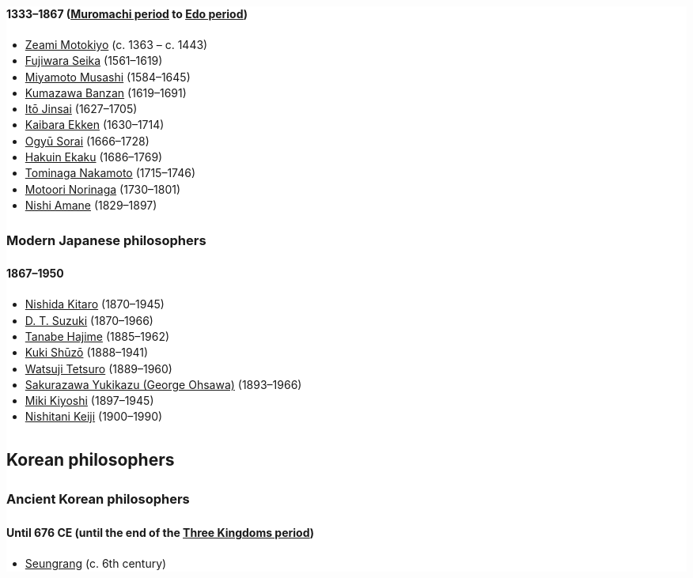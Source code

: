 </ul>
<h4><span id="1333.E2.80.931867_.28Muromachi_period_to_Edo_period.29"></span><span id="1333&ndash;1867_(Muromachi_period_to_Edo_period)" class="mw-headline">1333&ndash;1867 (<a title="Muromachi period" href="https://en.wikipedia.org/wiki/Muromachi_period">Muromachi period</a>&nbsp;to&nbsp;<a title="Edo period" href="https://en.wikipedia.org/wiki/Edo_period">Edo period</a>)</span></h4>
<ul>
<li><a title="Zeami Motokiyo" href="https://en.wikipedia.org/wiki/Zeami_Motokiyo">Zeami Motokiyo</a>&nbsp;(c. 1363 &ndash; c. 1443)</li>
<li><a title="Fujiwara Seika" href="https://en.wikipedia.org/wiki/Fujiwara_Seika">Fujiwara Seika</a>&nbsp;(1561&ndash;1619)</li>
<li><a title="Miyamoto Musashi" href="https://en.wikipedia.org/wiki/Miyamoto_Musashi">Miyamoto Musashi</a>&nbsp;(1584&ndash;1645)</li>
<li><a title="Kumazawa Banzan" href="https://en.wikipedia.org/wiki/Kumazawa_Banzan">Kumazawa Banzan</a>&nbsp;(1619&ndash;1691)</li>
<li><a title="Itō Jinsai" href="https://en.wikipedia.org/wiki/It%C5%8D_Jinsai">Itō Jinsai</a>&nbsp;(1627&ndash;1705)</li>
<li><a title="Kaibara Ekken" href="https://en.wikipedia.org/wiki/Kaibara_Ekken">Kaibara Ekken</a>&nbsp;(1630&ndash;1714)</li>
<li><a title="Ogyū Sorai" href="https://en.wikipedia.org/wiki/Ogy%C5%AB_Sorai">Ogyū Sorai</a>&nbsp;(1666&ndash;1728)</li>
<li><a title="Hakuin Ekaku" href="https://en.wikipedia.org/wiki/Hakuin_Ekaku">Hakuin Ekaku</a>&nbsp;(1686&ndash;1769)</li>
<li><a title="Tominaga Nakamoto" href="https://en.wikipedia.org/wiki/Tominaga_Nakamoto">Tominaga Nakamoto</a>&nbsp;(1715&ndash;1746)</li>
<li><a title="Motoori Norinaga" href="https://en.wikipedia.org/wiki/Motoori_Norinaga">Motoori Norinaga</a>&nbsp;(1730&ndash;1801)</li>
<li><a title="Nishi Amane" href="https://en.wikipedia.org/wiki/Nishi_Amane">Nishi Amane</a>&nbsp;(1829&ndash;1897)</li>
</ul>
<h3><span id="Modern_Japanese_philosophers" class="mw-headline">Modern Japanese philosophers</span></h3>
<h4><span id="1867.E2.80.931950"></span><span id="1867&ndash;1950" class="mw-headline">1867&ndash;1950</span></h4>
<ul>
<li><a class="mw-redirect" title="Nishida Kitaro" href="https://en.wikipedia.org/wiki/Nishida_Kitaro">Nishida Kitaro</a>&nbsp;(1870&ndash;1945)</li>
<li><a title="D. T. Suzuki" href="https://en.wikipedia.org/wiki/D._T._Suzuki">D. T. Suzuki</a>&nbsp;(1870&ndash;1966)</li>
<li><a class="mw-redirect" title="Tanabe Hajime" href="https://en.wikipedia.org/wiki/Tanabe_Hajime">Tanabe Hajime</a>&nbsp;(1885&ndash;1962)</li>
<li><a class="mw-redirect" title="Kuki Shūzō" href="https://en.wikipedia.org/wiki/Kuki_Sh%C5%ABz%C5%8D">Kuki Shūzō</a>&nbsp;(1888&ndash;1941)</li>
<li><a class="mw-redirect" title="Watsuji Tetsuro" href="https://en.wikipedia.org/wiki/Watsuji_Tetsuro">Watsuji Tetsuro</a>&nbsp;(1889&ndash;1960)</li>
<li><a title="George Ohsawa" href="https://en.wikipedia.org/wiki/George_Ohsawa">Sakurazawa Yukikazu (George Ohsawa)</a>&nbsp;(1893&ndash;1966)</li>
<li><a class="mw-redirect" title="Miki Kiyoshi" href="https://en.wikipedia.org/wiki/Miki_Kiyoshi">Miki Kiyoshi</a>&nbsp;(1897&ndash;1945)</li>
<li><a class="mw-redirect" title="Nishitani Keiji" href="https://en.wikipedia.org/wiki/Nishitani_Keiji">Nishitani Keiji</a>&nbsp;(1900&ndash;1990)</li>
</ul>
<h2><span id="Korean_philosophers" class="mw-headline">Korean philosophers</span></h2>
<h3><span id="Ancient_Korean_philosophers" class="mw-headline">Ancient Korean philosophers</span></h3>
<h4><span id="Until_676_CE_.28until_the_end_of_the_Three_Kingdoms_period.29"></span><span id="Until_676_CE_(until_the_end_of_the_Three_Kingdoms_period)" class="mw-headline">Until 676 CE (until the end of the&nbsp;<a title="Three Kingdoms of Korea" href="https://en.wikipedia.org/wiki/Three_Kingdoms_of_Korea">Three Kingdoms period</a>)</span></h4>
<ul>
<li><a class="new" title="Seungrang (page does not exist)" href="https://en.wikipedia.org/w/index.php?title=Seungrang&amp;action=edit&amp;redlink=1">Seungrang</a>&nbsp;(c. 6th century)</li>
</ul>